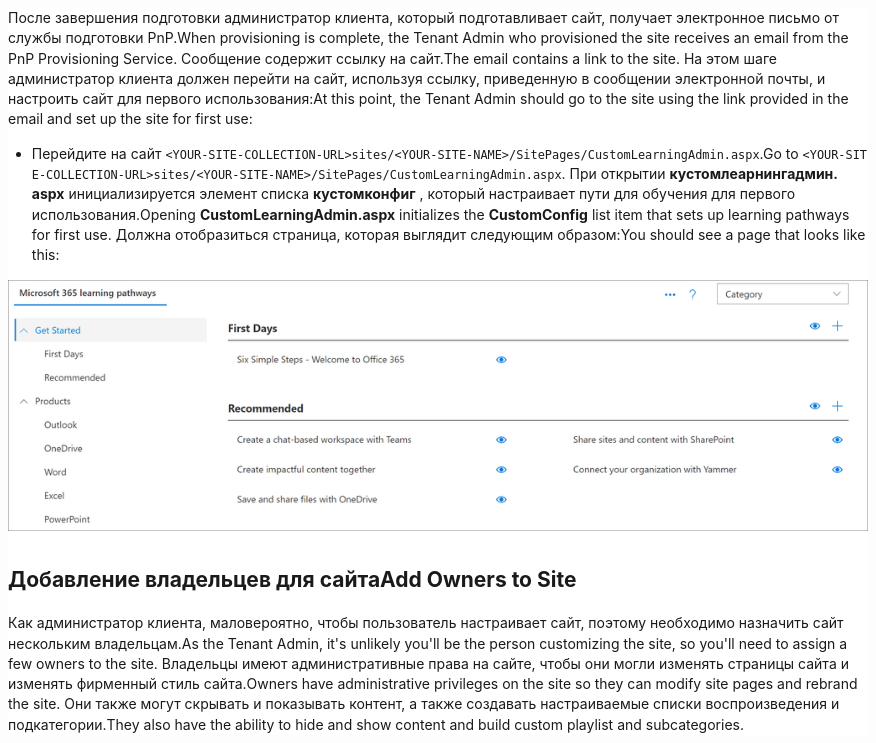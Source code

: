 <span data-ttu-id="2fc19-146">После завершения подготовки администратор клиента, который подготавливает сайт, получает электронное письмо от службы подготовки PnP.</span><span class="sxs-lookup"><span data-stu-id="2fc19-146">When provisioning is complete, the Tenant Admin who provisioned the site receives an email from the PnP Provisioning Service.</span></span> <span data-ttu-id="2fc19-147">Сообщение содержит ссылку на сайт.</span><span class="sxs-lookup"><span data-stu-id="2fc19-147">The email contains a link to the site.</span></span> <span data-ttu-id="2fc19-148">На этом шаге администратор клиента должен перейти на сайт, используя ссылку, приведенную в сообщении электронной почты, и настроить сайт для первого использования:</span><span class="sxs-lookup"><span data-stu-id="2fc19-148">At this point, the Tenant Admin should go to the site using the link provided in the email and set up the site for first use:</span></span>

- <span data-ttu-id="2fc19-149">Перейдите на сайт `<YOUR-SITE-COLLECTION-URL>sites/<YOUR-SITE-NAME>/SitePages/CustomLearningAdmin.aspx`.</span><span class="sxs-lookup"><span data-stu-id="2fc19-149">Go to `<YOUR-SITE-COLLECTION-URL>sites/<YOUR-SITE-NAME>/SitePages/CustomLearningAdmin.aspx`.</span></span> <span data-ttu-id="2fc19-150">При открытии **кустомлеарнингадмин. aspx** инициализируется элемент списка **кустомконфиг** , который настраивает пути для обучения для первого использования.</span><span class="sxs-lookup"><span data-stu-id="2fc19-150">Opening **CustomLearningAdmin.aspx** initializes the **CustomConfig** list item that sets up learning pathways for first use.</span></span> <span data-ttu-id="2fc19-151">Должна отобразиться страница, которая выглядит следующим образом:</span><span class="sxs-lookup"><span data-stu-id="2fc19-151">You should see a page that looks like this:</span></span>

![cg-adminapppage.png](media/cg-adminapppage.png)

## <a name="add-owners-to-site"></a><span data-ttu-id="2fc19-153">Добавление владельцев для сайта</span><span class="sxs-lookup"><span data-stu-id="2fc19-153">Add Owners to Site</span></span>
<span data-ttu-id="2fc19-154">Как администратор клиента, маловероятно, чтобы пользователь настраивает сайт, поэтому необходимо назначить сайт нескольким владельцам.</span><span class="sxs-lookup"><span data-stu-id="2fc19-154">As the Tenant Admin, it's unlikely you'll be the person customizing the site, so you'll need to assign a few owners to the site.</span></span> <span data-ttu-id="2fc19-155">Владельцы имеют административные права на сайте, чтобы они могли изменять страницы сайта и изменять фирменный стиль сайта.</span><span class="sxs-lookup"><span data-stu-id="2fc19-155">Owners have administrative privileges on the site so they can modify site pages and rebrand the site.</span></span> <span data-ttu-id="2fc19-156">Они также могут скрывать и показывать контент, а также создавать настраиваемые списки воспроизведения и подкатегории.</span><span class="sxs-lookup"><span data-stu-id="2fc19-156">They also have the ability to hide and show content and build custom playlist and subcategories.</span></span>  
